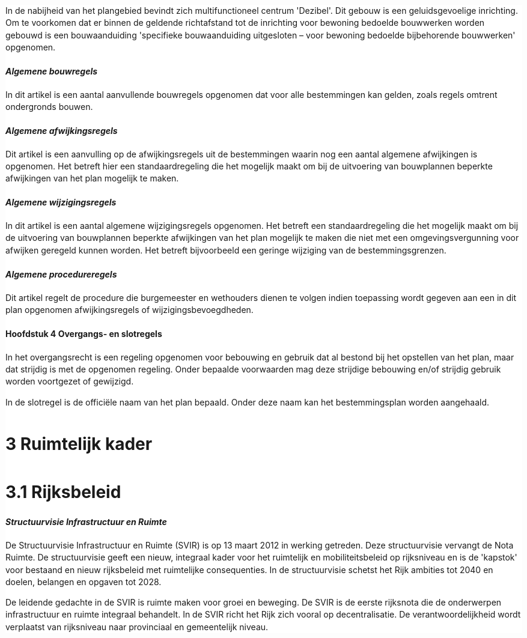 In de nabijheid van het plangebied bevindt zich multifunctioneel centrum 'Dezibel'. Dit gebouw is een geluidsgevoelige inrichting. Om te voorkomen dat er binnen de geldende richtafstand tot de inrichting voor bewoning bedoelde bouwwerken worden gebouwd is een bouwaanduiding 'specifieke bouwaanduiding uitgesloten – voor bewoning bedoelde bijbehorende bouwwerken' opgenomen.

#### *Algemene bouwregels*

In dit artikel is een aantal aanvullende bouwregels opgenomen dat voor alle bestemmingen kan gelden, zoals regels omtrent ondergronds bouwen.

#### *Algemene afwijkingsregels*

Dit artikel is een aanvulling op de afwijkingsregels uit de bestemmingen waarin nog een aantal algemene afwijkingen is opgenomen. Het betreft hier een standaardregeling die het mogelijk maakt om bij de uitvoering van bouwplannen beperkte afwijkingen van het plan mogelijk te maken.

#### *Algemene wijzigingsregels*

In dit artikel is een aantal algemene wijzigingsregels opgenomen. Het betreft een standaardregeling die het mogelijk maakt om bij de uitvoering van bouwplannen beperkte afwijkingen van het plan mogelijk te maken die niet met een omgevingsvergunning voor afwijken geregeld kunnen worden. Het betreft bijvoorbeeld een geringe wijziging van de bestemmingsgrenzen.

#### *Algemene procedureregels*

Dit artikel regelt de procedure die burgemeester en wethouders dienen te volgen indien toepassing wordt gegeven aan een in dit plan opgenomen afwijkingsregels of wijzigingsbevoegdheden.

#### Hoofdstuk 4 Overgangs- en slotregels

In het overgangsrecht is een regeling opgenomen voor bebouwing en gebruik dat al bestond bij het opstellen van het plan, maar dat strijdig is met de opgenomen regeling. Onder bepaalde voorwaarden mag deze strijdige bebouwing en/of strijdig gebruik worden voortgezet of gewijzigd.

In de slotregel is de officiële naam van het plan bepaald. Onder deze naam kan het bestemmingsplan worden aangehaald.

# **3 Ruimtelijk kader**

# **3.1 Rijksbeleid**

#### *Structuurvisie Infrastructuur en Ruimte*

De Structuurvisie Infrastructuur en Ruimte (SVIR) is op 13 maart 2012 in werking getreden. Deze structuurvisie vervangt de Nota Ruimte. De structuurvisie geeft een nieuw, integraal kader voor het ruimtelijk en mobiliteitsbeleid op rijksniveau en is de 'kapstok' voor bestaand en nieuw rijksbeleid met ruimtelijke consequenties. In de structuurvisie schetst het Rijk ambities tot 2040 en doelen, belangen en opgaven tot 2028.

De leidende gedachte in de SVIR is ruimte maken voor groei en beweging. De SVIR is de eerste rijksnota die de onderwerpen infrastructuur en ruimte integraal behandelt. In de SVIR richt het Rijk zich vooral op decentralisatie. De verantwoordelijkheid wordt verplaatst van rijksniveau naar provinciaal en gemeentelijk niveau.
